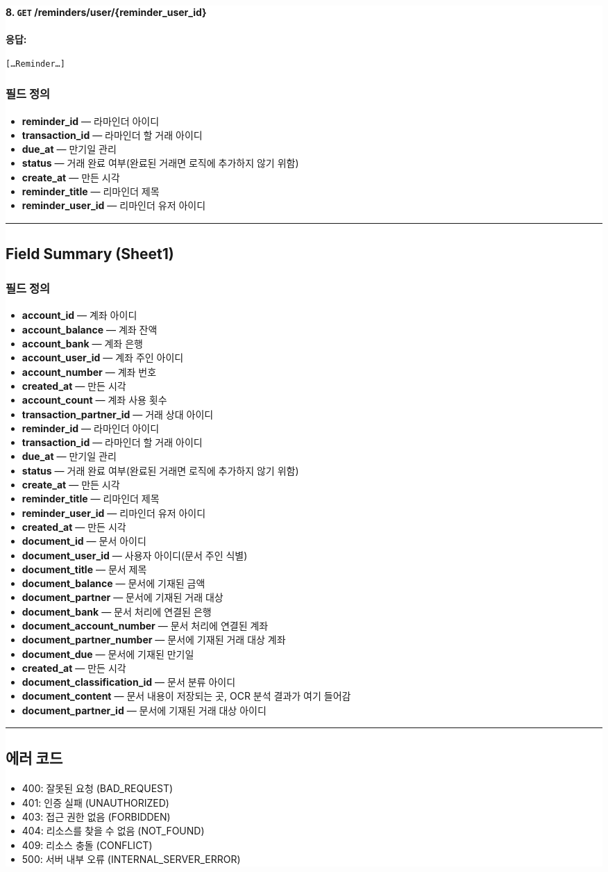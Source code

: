 #### 8. `GET` /reminders/user/{reminder_user_id}

**응답:**

```
[…Reminder…]
```

### 필드 정의

- **reminder_id** — 라마인더 아이디
- **transaction_id** — 라마인더 할 거래 아이디
- **due_at** — 만기일 관리
- **status** — 거래 완료 여부(완료된 거래면 로직에 추가하지 않기 위함)
- **create_at** — 만든 시각
- **reminder_title** — 리마인더 제목
- **reminder_user_id** — 리마인더 유저 아이디

---

## Field Summary (Sheet1)

### 필드 정의

- **account_id** — 계좌 아이디
- **account_balance** — 계좌 잔액
- **account_bank** — 계좌 은행
- **account_user_id** — 계좌 주인 아이디
- **account_number** — 계좌 번호
- **created_at** — 만든 시각
- **account_count** — 계좌 사용 횟수
- **transaction_partner_id** — 거래 상대 아이디
- **reminder_id** — 라마인더 아이디
- **transaction_id** — 라마인더 할 거래 아이디
- **due_at** — 만기일 관리
- **status** — 거래 완료 여부(완료된 거래면 로직에 추가하지 않기 위함)
- **create_at** — 만든 시각
- **reminder_title** — 리마인더 제목
- **reminder_user_id** — 리마인더 유저 아이디
- **created_at** — 만든 시각
- **document_id** — 문서 아이디
- **document_user_id** — 사용자 아이디(문서 주인 식별)
- **document_title** — 문서 제목
- **document_balance** — 문서에 기재된 금액
- **document_partner** — 문서에 기재된 거래 대상
- **document_bank** — 문서 처리에 연결된 은행
- **document_account_number** — 문서 처리에 연결된 계좌
- **document_partner_number** — 문서에 기재된 거래 대상 계좌
- **document_due** — 문서에 기재된 만기일
- **created_at** — 만든 시각
- **document_classification_id** — 문서 분류 아이디
- **document_content** — 문서 내용이 저장되는 곳, OCR 분석 결과가 여기 들어감
- **document_partner_id** — 문서에 기재된 거래 대상 아이디

---

## 에러 코드

- 400: 잘못된 요청 (BAD_REQUEST)
- 401: 인증 실패 (UNAUTHORIZED)
- 403: 접근 권한 없음 (FORBIDDEN)
- 404: 리소스를 찾을 수 없음 (NOT_FOUND)
- 409: 리소스 충돌 (CONFLICT)
- 500: 서버 내부 오류 (INTERNAL_SERVER_ERROR)
